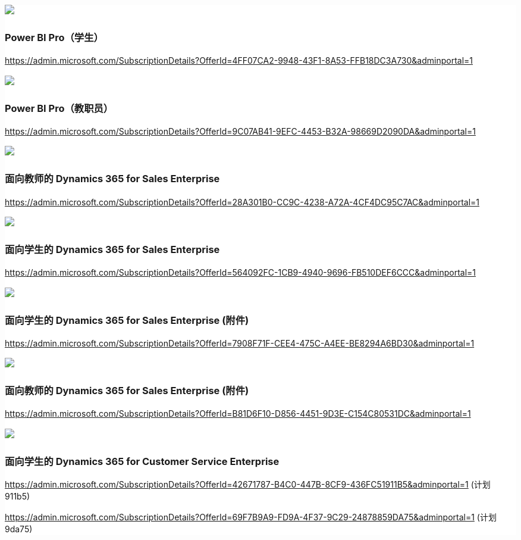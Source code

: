 ![](https://cdn.jsdelivr.net/gh/RomEYer-AwELF/CDNimg/img/Visio_计划_2教职员工.png) 

### **Power BI Pro（学生）**

https://admin.microsoft.com/SubscriptionDetails?OfferId=4FF07CA2-9948-43F1-8A53-FFB18DC3A730&adminportal=1

 ![](https://cdn.jsdelivr.net/gh/RomEYer-AwELF/CDNimg/img/Power_BI_Pro学生.png)

### **Power BI Pro（教职员）**

https://admin.microsoft.com/SubscriptionDetails?OfferId=9C07AB41-9EFC-4453-B32A-98669D2090DA&adminportal=1

![](https://cdn.jsdelivr.net/gh/RomEYer-AwELF/CDNimg/img/Power_BI_Pro教职员.png)

### **面向教师的 Dynamics 365 for Sales Enterprise**

https://admin.microsoft.com/SubscriptionDetails?OfferId=28A301B0-CC9C-4238-A72A-4CF4DC95C7AC&adminportal=1

![](https://cdn.jsdelivr.net/gh/RomEYer-AwELF/CDNimg/img/面向教师的_Dynamics_365_for_Sales_Enterprise.png)

### **面向学生的 Dynamics 365 for Sales Enterprise**

https://admin.microsoft.com/SubscriptionDetails?OfferId=564092FC-1CB9-4940-9696-FB510DEF6CCC&adminportal=1

 ![](https://cdn.jsdelivr.net/gh/RomEYer-AwELF/CDNimg/img/面向学生的_Dynamics_365_for_Sales_Enterprise.png)

### **面向学生的 Dynamics 365 for Sales Enterprise (附件)**

https://admin.microsoft.com/SubscriptionDetails?OfferId=7908F71F-CEE4-475C-A4EE-BE8294A6BD30&adminportal=1

![](https://cdn.jsdelivr.net/gh/RomEYer-AwELF/CDNimg/img/面向学生的_Dynamics_365_for_Sales_Enterprise_附件.png) 

### **面向教师的 Dynamics 365 for Sales Enterprise (附件)**

https://admin.microsoft.com/SubscriptionDetails?OfferId=B81D6F10-D856-4451-9D3E-C154C80531DC&adminportal=1

![](https://cdn.jsdelivr.net/gh/RomEYer-AwELF/CDNimg/img/面向教师的_Dynamics_365_for_Sales_Enterprise_附件.png)

### **面向学生的 Dynamics 365 for Customer Service Enterprise**

https://admin.microsoft.com/SubscriptionDetails?OfferId=42671787-B4C0-447B-8CF9-436FC51911B5&adminportal=1  (计划 911b5)

https://admin.microsoft.com/SubscriptionDetails?OfferId=69F7B9A9-FD9A-4F37-9C29-24878859DA75&adminportal=1 (计划 9da75)
